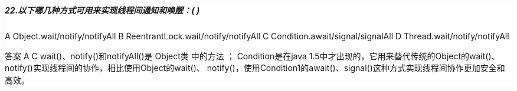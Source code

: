 ##### 22.以下哪几种方式可用来实现线程间通知和唤醒：( )

A Object.wait/notify/notifyAll
 B ReentrantLock.wait/notify/notifyAll
 C Condition.await/signal/signalAll
 D Thread.wait/notify/notifyAll

答案 A C
 wait()、notify()和notifyAll()是 Object类 中的方法 ；
 Condition是在java 1.5中才出现的，它用来替代传统的Object的wait()、notify()实现线程间的协作，相比使用Object的wait()、 notify()，使用Condition1的await()、signal()这种方式实现线程间协作更加安全和高效。

